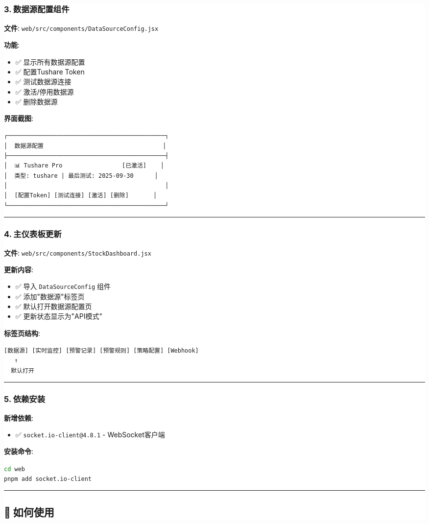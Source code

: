 ### 3. 数据源配置组件
**文件**: `web/src/components/DataSourceConfig.jsx`

**功能**:
- ✅ 显示所有数据源配置
- ✅ 配置Tushare Token
- ✅ 测试数据源连接
- ✅ 激活/停用数据源
- ✅ 删除数据源

**界面截图**:
```
┌─────────────────────────────────────────────┐
│  数据源配置                                  │
├─────────────────────────────────────────────┤
│  📊 Tushare Pro                 [已激活]    │
│  类型: tushare | 最后测试: 2025-09-30      │
│                                             │
│  [配置Token] [测试连接] [激活] [删除]       │
└─────────────────────────────────────────────┘
```

---

### 4. 主仪表板更新
**文件**: `web/src/components/StockDashboard.jsx`

**更新内容**:
- ✅ 导入 `DataSourceConfig` 组件
- ✅ 添加"数据源"标签页
- ✅ 默认打开数据源配置页
- ✅ 更新状态显示为"API模式"

**标签页结构**:
```
[数据源] [实时监控] [预警记录] [预警规则] [策略配置] [Webhook]
   ↑
  默认打开
```

---

### 5. 依赖安装
**新增依赖**:
- ✅ `socket.io-client@4.8.1` - WebSocket客户端

**安装命令**:
```bash
cd web
pnpm add socket.io-client
```

---

## 🚀 如何使用
